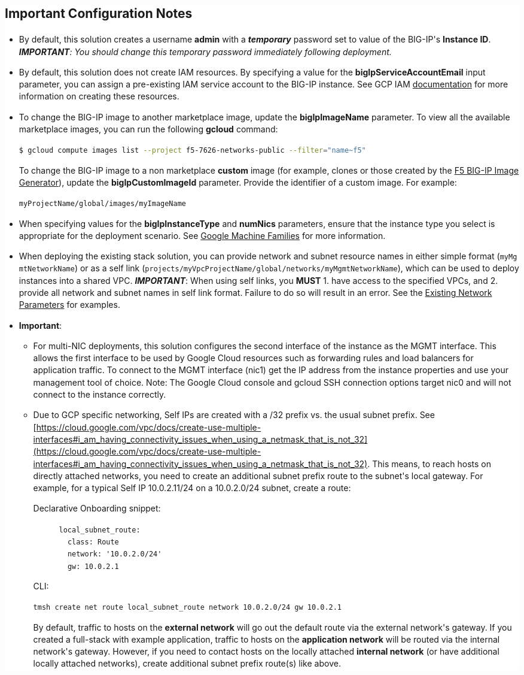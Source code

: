 ## Important Configuration Notes

- By default, this solution creates a username **admin** with a ***temporary*** password set to value of the BIG-IP's **Instance ID**. <br>
***IMPORTANT**: You should change this temporary password immediately following deployment.*

- By default, this solution does not create IAM resources. By specifying a value for the **bigIpServiceAccountEmail** input parameter, you can assign a pre-existing IAM service account to the BIG-IP instance. See GCP IAM [documentation](https://cloud.google.com/iam/docs/service-accounts) for more information on creating these resources.

- To change the BIG-IP image to another marketplace image, update the **bigIpImageName** parameter. To view all the available marketplace images, you can run the following **gcloud** command:
    ```bash
    $ gcloud compute images list --project f5-7626-networks-public --filter="name~f5"
    ```
  To change the BIG-IP image to a non marketplace **custom** image (for example, clones or those created by the [F5 BIG-IP Image Generator](https://github.com/F5devcentral/f5-bigip-image-generator)), update the **bigIpCustomImageId** parameter. Provide the identifier of a custom image. For example:

    ```myProjectName/global/images/myImageName```

- When specifying values for the **bigIpInstanceType** and **numNics** parameters, ensure that the instance type you select is appropriate for the deployment scenario. See [Google Machine Families](https://cloud.google.com/compute/docs/machine-types) for more information.

- When deploying the existing stack solution, you can provide network and subnet resource names in either simple format (`myMgmtNetworkName`) or as a self link (`projects/myVpcProjectName/global/networks/myMgmtNetworkName`), which can be used to deploy instances into a shared VPC. ***IMPORTANT***: When using self links, you **MUST** 1. have access to the specified VPCs, and 2. provide all network and subnet names in self link format. Failure to do so will result in an error. See the [Existing Network Parameters](#existing-network-template-input-parameters) for examples.

- **Important**: 
  - For multi-NIC deployments, this solution configures the second interface of the instance as the MGMT interface. This allows the first interface to be used by Google Cloud resources such as forwarding rules and load balancers for application traffic. To connect to the MGMT interface (nic1) get the IP address from the instance properties and use your management tool of choice. Note: The Google Cloud console and gcloud SSH connection options target nic0 and will not connect to the instance correctly.
  - Due to GCP specific networking, Self IPs are created with a /32 prefix vs. the usual subnet prefix. See [https://cloud.google.com/vpc/docs/create-use-multiple-interfaces#i_am_having_connectivity_issues_when_using_a_netmask_that_is_not_32](https://cloud.google.com/vpc/docs/create-use-multiple-interfaces#i_am_having_connectivity_issues_when_using_a_netmask_that_is_not_32). This means, to reach hosts on directly attached networks, you need to create an additional subnet prefix route to the subnet's local gateway. For example, for a typical Self IP 10.0.2.11/24 on a 10.0.2.0/24 subnet, create a route:
    
    Declarative Onboarding snippet:
    ```
          local_subnet_route:
            class: Route
            network: '10.0.2.0/24'
            gw: 10.0.2.1
    ```
    CLI:
    ```
    tmsh create net route local_subnet_route network 10.0.2.0/24 gw 10.0.2.1
    ```
    By default, traffic to hosts on the **external network** will go out the default route via the external network's gateway. If you created a full-stack with example application, traffic to hosts on the **application network** will be routed via the internal network's gateway. However, if you need to contact hosts on the locally attached **internal network** (or have additional locally attached networks), create additional subnet prefix route(s) like above.
